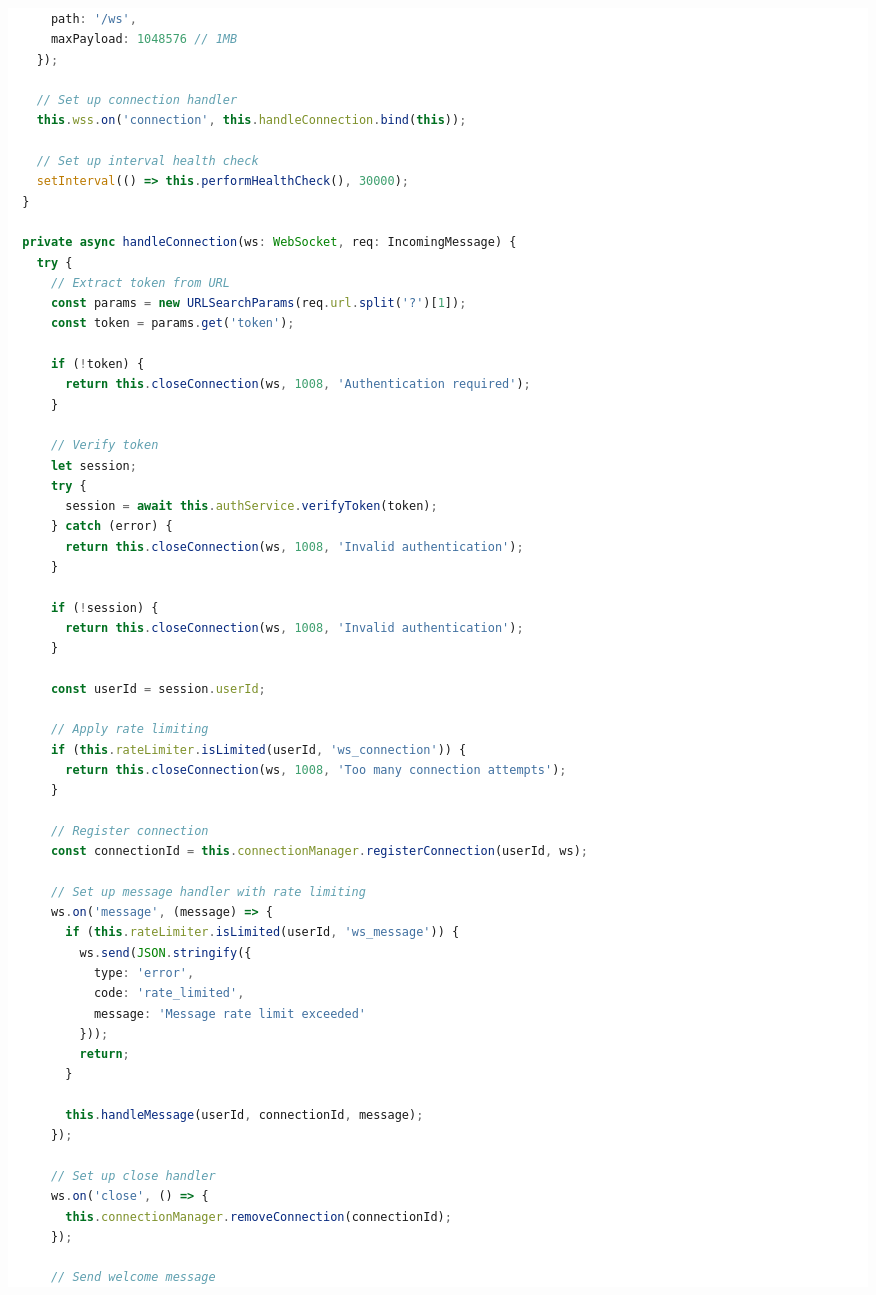 ```typescript
      path: '/ws',
      maxPayload: 1048576 // 1MB
    });
    
    // Set up connection handler
    this.wss.on('connection', this.handleConnection.bind(this));
    
    // Set up interval health check
    setInterval(() => this.performHealthCheck(), 30000);
  }
  
  private async handleConnection(ws: WebSocket, req: IncomingMessage) {
    try {
      // Extract token from URL
      const params = new URLSearchParams(req.url.split('?')[1]);
      const token = params.get('token');
      
      if (!token) {
        return this.closeConnection(ws, 1008, 'Authentication required');
      }
      
      // Verify token
      let session;
      try {
        session = await this.authService.verifyToken(token);
      } catch (error) {
        return this.closeConnection(ws, 1008, 'Invalid authentication');
      }
      
      if (!session) {
        return this.closeConnection(ws, 1008, 'Invalid authentication');
      }
      
      const userId = session.userId;
      
      // Apply rate limiting
      if (this.rateLimiter.isLimited(userId, 'ws_connection')) {
        return this.closeConnection(ws, 1008, 'Too many connection attempts');
      }
      
      // Register connection
      const connectionId = this.connectionManager.registerConnection(userId, ws);
      
      // Set up message handler with rate limiting
      ws.on('message', (message) => {
        if (this.rateLimiter.isLimited(userId, 'ws_message')) {
          ws.send(JSON.stringify({
            type: 'error',
            code: 'rate_limited',
            message: 'Message rate limit exceeded'
          }));
          return;
        }
        
        this.handleMessage(userId, connectionId, message);
      });
      
      // Set up close handler
      ws.on('close', () => {
        this.connectionManager.removeConnection(connectionId);
      });
      
      // Send welcome message
```